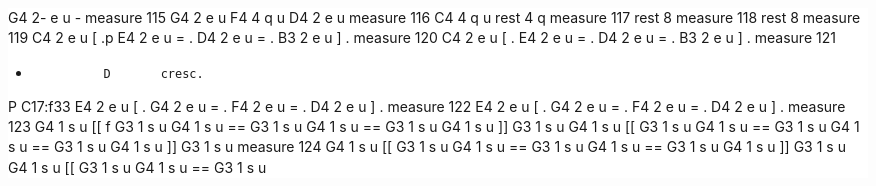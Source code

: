 G4     2-       e     u        -
measure 115
G4     2        e     u
F4     4        q     u
D4     2        e     u
measure 116
C4     4        q     u
rest   4        q
measure 117
rest   8
measure 118
rest   8
measure 119
C4     2        e     u  [     .p
E4     2        e     u  =     .
D4     2        e     u  =     .
B3     2        e     u  ]     .
measure 120
C4     2        e     u  [     .
E4     2        e     u  =     .
D4     2        e     u  =     .
B3     2        e     u  ]     .
measure 121
*               D       cresc.
P C17:f33
E4     2        e     u  [     .
G4     2        e     u  =     .
F4     2        e     u  =     .
D4     2        e     u  ]     .
measure 122
E4     2        e     u  [     .
G4     2        e     u  =     .
F4     2        e     u  =     .
D4     2        e     u  ]     .
measure 123
G4     1        s     u  [[    f
 G3    1        s     u
G4     1        s     u  ==
 G3    1        s     u
G4     1        s     u  ==
 G3    1        s     u
G4     1        s     u  ]]
 G3    1        s     u
G4     1        s     u  [[
 G3    1        s     u
G4     1        s     u  ==
 G3    1        s     u
G4     1        s     u  ==
 G3    1        s     u
G4     1        s     u  ]]
 G3    1        s     u
measure 124
G4     1        s     u  [[
 G3    1        s     u
G4     1        s     u  ==
 G3    1        s     u
G4     1        s     u  ==
 G3    1        s     u
G4     1        s     u  ]]
 G3    1        s     u
G4     1        s     u  [[
 G3    1        s     u
G4     1        s     u  ==
 G3    1        s     u